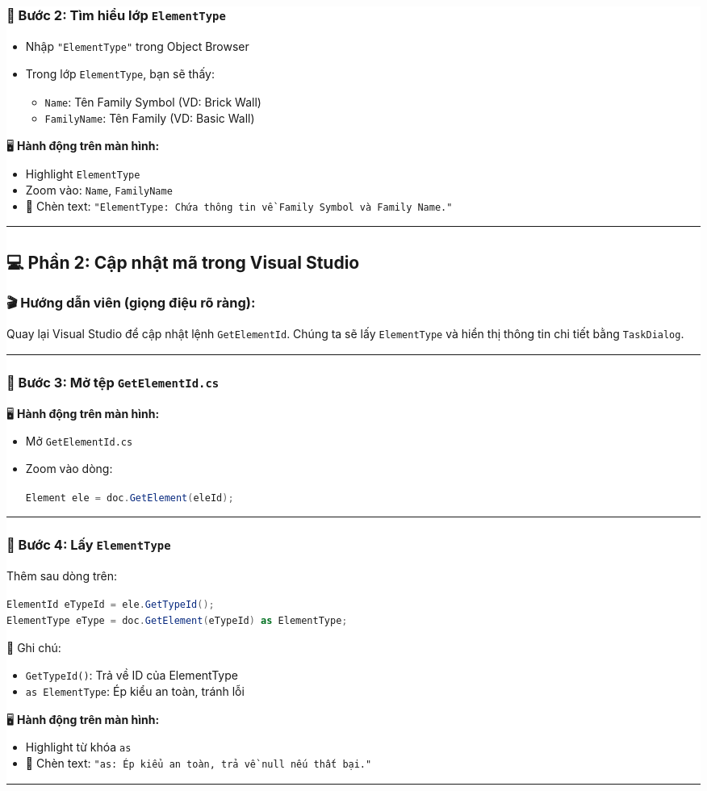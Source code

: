 
### 🔹 Bước 2: Tìm hiểu lớp `ElementType`

* Nhập `"ElementType"` trong Object Browser
* Trong lớp `ElementType`, bạn sẽ thấy:

  * `Name`: Tên Family Symbol (VD: Brick Wall)
  * `FamilyName`: Tên Family (VD: Basic Wall)

🖥️ **Hành động trên màn hình:**

* Highlight `ElementType`
* Zoom vào: `Name`, `FamilyName`
* 📝 Chèn text: `"ElementType: Chứa thông tin về Family Symbol và Family Name."`

---

## 💻 Phần 2: Cập nhật mã trong Visual Studio

### 🎬 Hướng dẫn viên (giọng điệu rõ ràng):

Quay lại Visual Studio để cập nhật lệnh `GetElementId`.
Chúng ta sẽ lấy `ElementType` và hiển thị thông tin chi tiết bằng `TaskDialog`.

---

### 🔹 Bước 3: Mở tệp `GetElementId.cs`

🖥️ **Hành động trên màn hình:**

* Mở `GetElementId.cs`
* Zoom vào dòng:

  ```csharp
  Element ele = doc.GetElement(eleId);
  ```

---

### 🔹 Bước 4: Lấy `ElementType`

Thêm sau dòng trên:

```csharp
ElementId eTypeId = ele.GetTypeId();
ElementType eType = doc.GetElement(eTypeId) as ElementType;
```

📌 Ghi chú:

* `GetTypeId()`: Trả về ID của ElementType
* `as ElementType`: Ép kiểu an toàn, tránh lỗi

🖥️ **Hành động trên màn hình:**

* Highlight từ khóa `as`
* 📝 Chèn text: `"as: Ép kiểu an toàn, trả về null nếu thất bại."`

---
